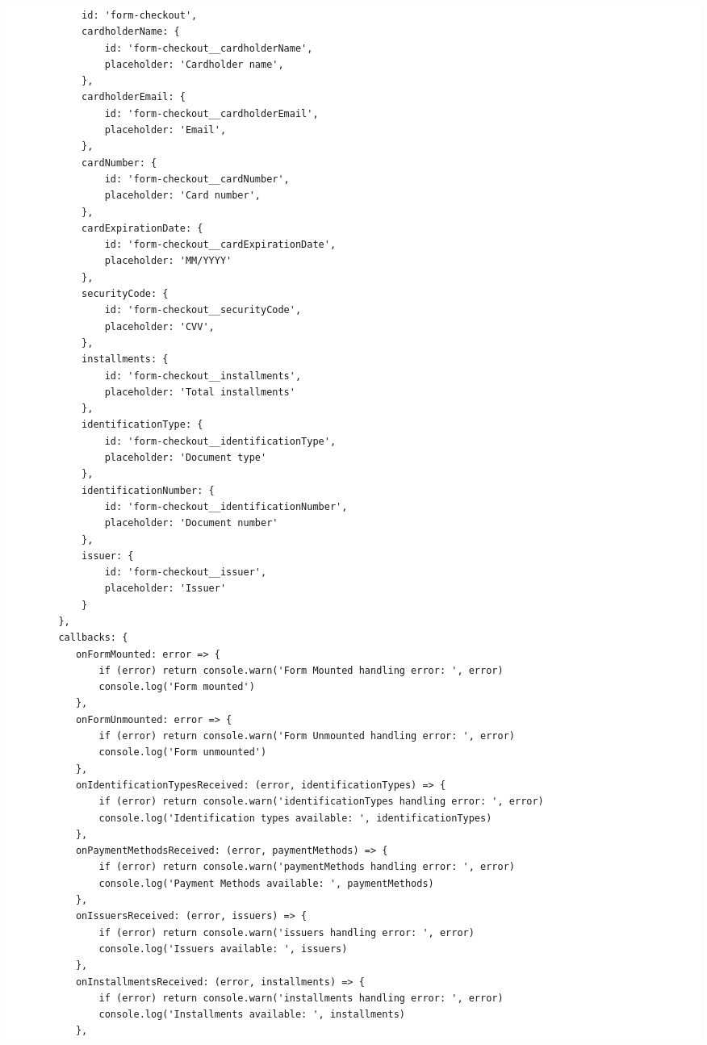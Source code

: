 ```HTML
             id: 'form-checkout',
             cardholderName: {
                 id: 'form-checkout__cardholderName',
                 placeholder: 'Cardholder name',
             },
             cardholderEmail: {
                 id: 'form-checkout__cardholderEmail',
                 placeholder: 'Email',
             },
             cardNumber: {
                 id: 'form-checkout__cardNumber',
                 placeholder: 'Card number',
             },
             cardExpirationDate: {
                 id: 'form-checkout__cardExpirationDate',
                 placeholder: 'MM/YYYY'
             },
             securityCode: {
                 id: 'form-checkout__securityCode',
                 placeholder: 'CVV',
             },
             installments: {
                 id: 'form-checkout__installments',
                 placeholder: 'Total installments'
             },
             identificationType: {
                 id: 'form-checkout__identificationType',
                 placeholder: 'Document type'
             },
             identificationNumber: {
                 id: 'form-checkout__identificationNumber',
                 placeholder: 'Document number'
             },
             issuer: {
                 id: 'form-checkout__issuer',
                 placeholder: 'Issuer'
             }
         },
         callbacks: {
            onFormMounted: error => {
                if (error) return console.warn('Form Mounted handling error: ', error)
                console.log('Form mounted')
            },
            onFormUnmounted: error => {
                if (error) return console.warn('Form Unmounted handling error: ', error)
                console.log('Form unmounted')
            },
            onIdentificationTypesReceived: (error, identificationTypes) => {
                if (error) return console.warn('identificationTypes handling error: ', error)
                console.log('Identification types available: ', identificationTypes)
            },
            onPaymentMethodsReceived: (error, paymentMethods) => {
                if (error) return console.warn('paymentMethods handling error: ', error)
                console.log('Payment Methods available: ', paymentMethods)
            },
            onIssuersReceived: (error, issuers) => {
                if (error) return console.warn('issuers handling error: ', error)
                console.log('Issuers available: ', issuers)
            },
            onInstallmentsReceived: (error, installments) => {
                if (error) return console.warn('installments handling error: ', error)
                console.log('Installments available: ', installments)
            },
```